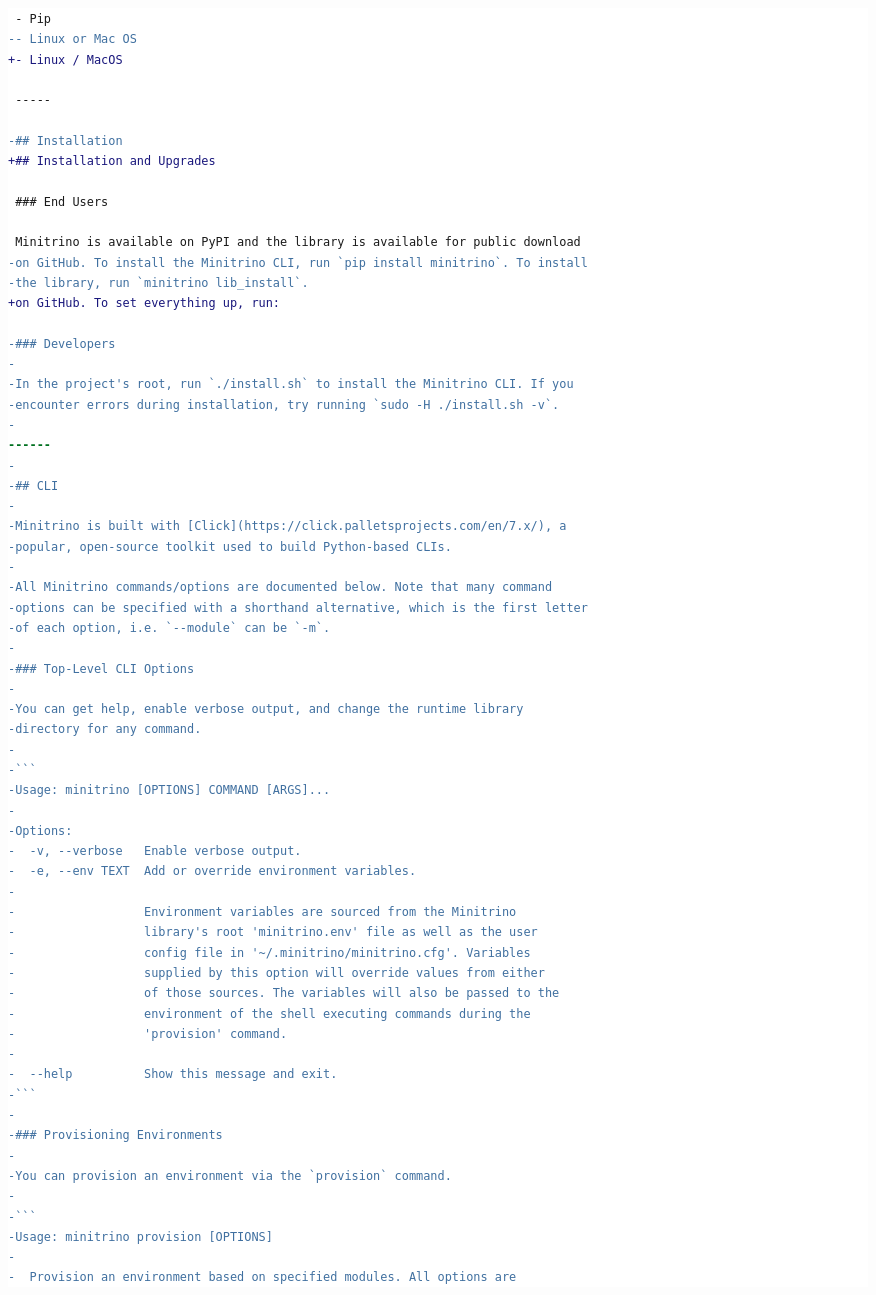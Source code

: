 ```diff
 - Pip
-- Linux or Mac OS
+- Linux / MacOS
 
 -----
 
-## Installation
+## Installation and Upgrades
 
 ### End Users
 
 Minitrino is available on PyPI and the library is available for public download
-on GitHub. To install the Minitrino CLI, run `pip install minitrino`. To install
-the library, run `minitrino lib_install`.
+on GitHub. To set everything up, run:
 
-### Developers
-
-In the project's root, run `./install.sh` to install the Minitrino CLI. If you
-encounter errors during installation, try running `sudo -H ./install.sh -v`.
-
------
-
-## CLI
-
-Minitrino is built with [Click](https://click.palletsprojects.com/en/7.x/), a
-popular, open-source toolkit used to build Python-based CLIs.
-
-All Minitrino commands/options are documented below. Note that many command
-options can be specified with a shorthand alternative, which is the first letter
-of each option, i.e. `--module` can be `-m`.
-
-### Top-Level CLI Options
-
-You can get help, enable verbose output, and change the runtime library
-directory for any command.
-
-```
-Usage: minitrino [OPTIONS] COMMAND [ARGS]...
-
-Options:
-  -v, --verbose   Enable verbose output.
-  -e, --env TEXT  Add or override environment variables.
-                  
-                  Environment variables are sourced from the Minitrino
-                  library's root 'minitrino.env' file as well as the user 
-                  config file in '~/.minitrino/minitrino.cfg'. Variables 
-                  supplied by this option will override values from either 
-                  of those sources. The variables will also be passed to the
-                  environment of the shell executing commands during the
-                  'provision' command.
-
-  --help          Show this message and exit.
-```
-
-### Provisioning Environments
-
-You can provision an environment via the `provision` command.
-
-```
-Usage: minitrino provision [OPTIONS]
-
-  Provision an environment based on specified modules. All options are
```